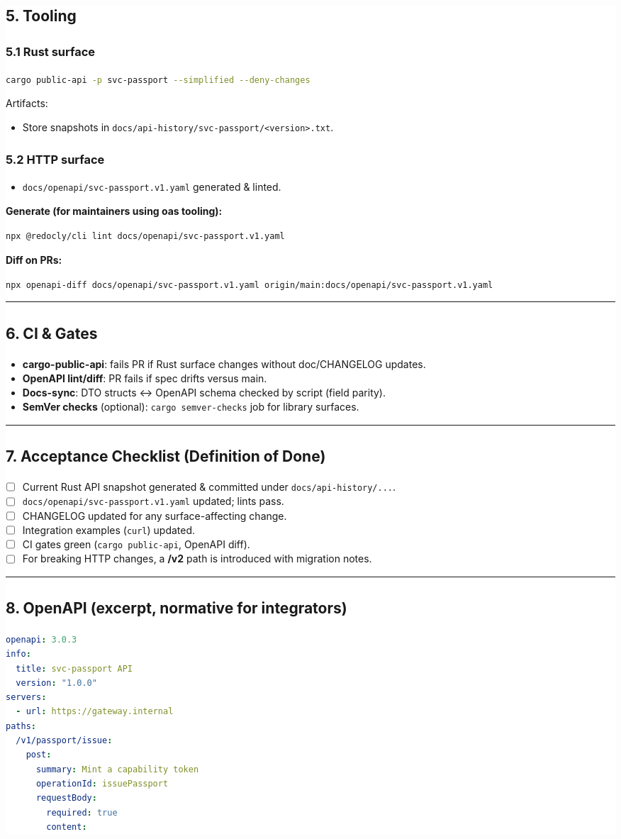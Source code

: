 ## 5. Tooling

### 5.1 Rust surface

```bash
cargo public-api -p svc-passport --simplified --deny-changes
```

Artifacts:

* Store snapshots in `docs/api-history/svc-passport/<version>.txt`.

### 5.2 HTTP surface

* `docs/openapi/svc-passport.v1.yaml` generated & linted.

**Generate (for maintainers using oas tooling):**

```bash
npx @redocly/cli lint docs/openapi/svc-passport.v1.yaml
```

**Diff on PRs:**

```bash
npx openapi-diff docs/openapi/svc-passport.v1.yaml origin/main:docs/openapi/svc-passport.v1.yaml
```

---

## 6. CI & Gates

* **cargo-public-api**: fails PR if Rust surface changes without doc/CHANGELOG updates.
* **OpenAPI lint/diff**: PR fails if spec drifts versus main.
* **Docs-sync**: DTO structs ↔ OpenAPI schema checked by script (field parity).
* **SemVer checks** (optional): `cargo semver-checks` job for library surfaces.

---

## 7. Acceptance Checklist (Definition of Done)

* [ ] Current Rust API snapshot generated & committed under `docs/api-history/...`.
* [ ] `docs/openapi/svc-passport.v1.yaml` updated; lints pass.
* [ ] CHANGELOG updated for any surface-affecting change.
* [ ] Integration examples (`curl`) updated.
* [ ] CI gates green (`cargo public-api`, OpenAPI diff).
* [ ] For breaking HTTP changes, a **/v2** path is introduced with migration notes.

---

## 8. OpenAPI (excerpt, normative for integrators)

```yaml
openapi: 3.0.3
info:
  title: svc-passport API
  version: "1.0.0"
servers:
  - url: https://gateway.internal
paths:
  /v1/passport/issue:
    post:
      summary: Mint a capability token
      operationId: issuePassport
      requestBody:
        required: true
        content:
```